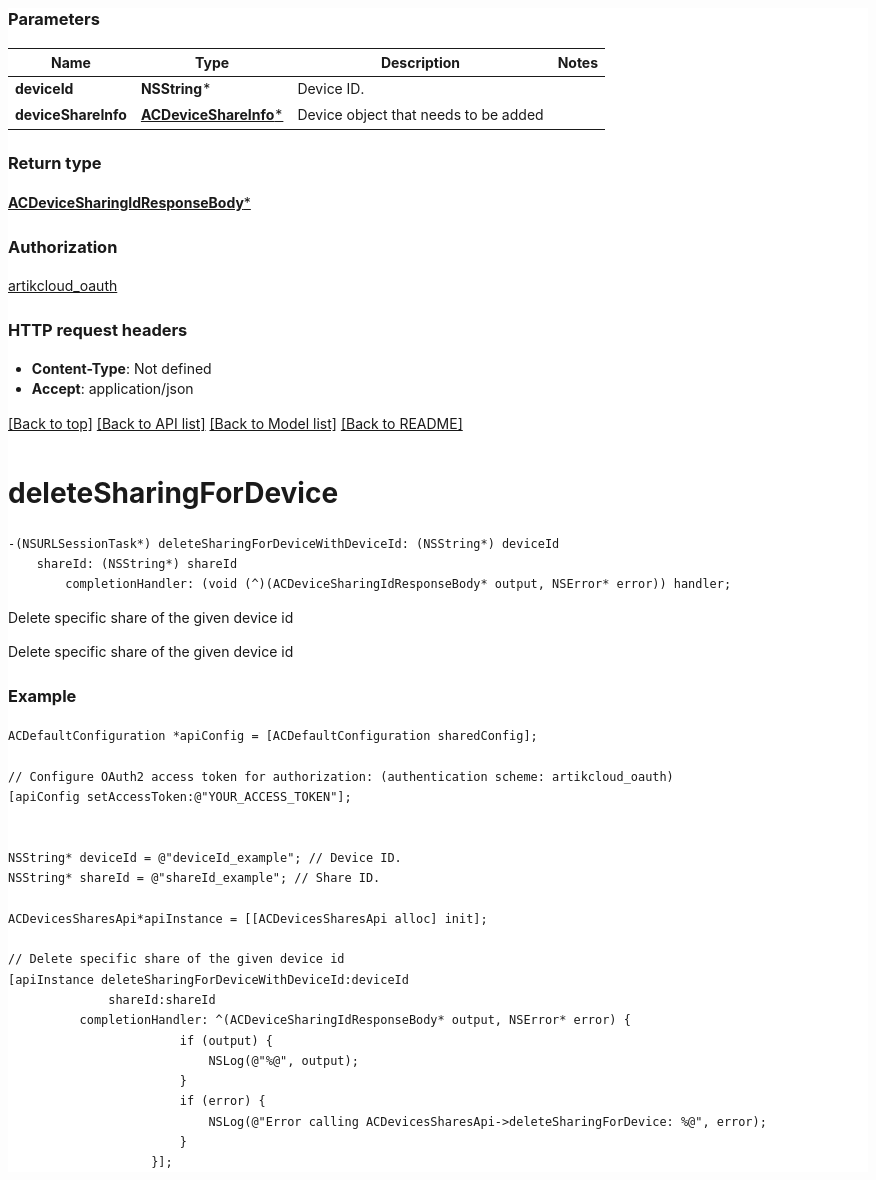 ### Parameters

Name | Type | Description  | Notes
------------- | ------------- | ------------- | -------------
 **deviceId** | **NSString***| Device ID. | 
 **deviceShareInfo** | [**ACDeviceShareInfo***](ACDeviceShareInfo*.md)| Device object that needs to be added | 

### Return type

[**ACDeviceSharingIdResponseBody***](ACDeviceSharingIdResponseBody.md)

### Authorization

[artikcloud_oauth](../README.md#artikcloud_oauth)

### HTTP request headers

 - **Content-Type**: Not defined
 - **Accept**: application/json

[[Back to top]](#) [[Back to API list]](../README.md#documentation-for-api-endpoints) [[Back to Model list]](../README.md#documentation-for-models) [[Back to README]](../README.md)

# **deleteSharingForDevice**
```objc
-(NSURLSessionTask*) deleteSharingForDeviceWithDeviceId: (NSString*) deviceId
    shareId: (NSString*) shareId
        completionHandler: (void (^)(ACDeviceSharingIdResponseBody* output, NSError* error)) handler;
```

Delete specific share of the given device id

Delete specific share of the given device id

### Example 
```objc
ACDefaultConfiguration *apiConfig = [ACDefaultConfiguration sharedConfig];

// Configure OAuth2 access token for authorization: (authentication scheme: artikcloud_oauth)
[apiConfig setAccessToken:@"YOUR_ACCESS_TOKEN"];


NSString* deviceId = @"deviceId_example"; // Device ID.
NSString* shareId = @"shareId_example"; // Share ID.

ACDevicesSharesApi*apiInstance = [[ACDevicesSharesApi alloc] init];

// Delete specific share of the given device id
[apiInstance deleteSharingForDeviceWithDeviceId:deviceId
              shareId:shareId
          completionHandler: ^(ACDeviceSharingIdResponseBody* output, NSError* error) {
                        if (output) {
                            NSLog(@"%@", output);
                        }
                        if (error) {
                            NSLog(@"Error calling ACDevicesSharesApi->deleteSharingForDevice: %@", error);
                        }
                    }];
```
